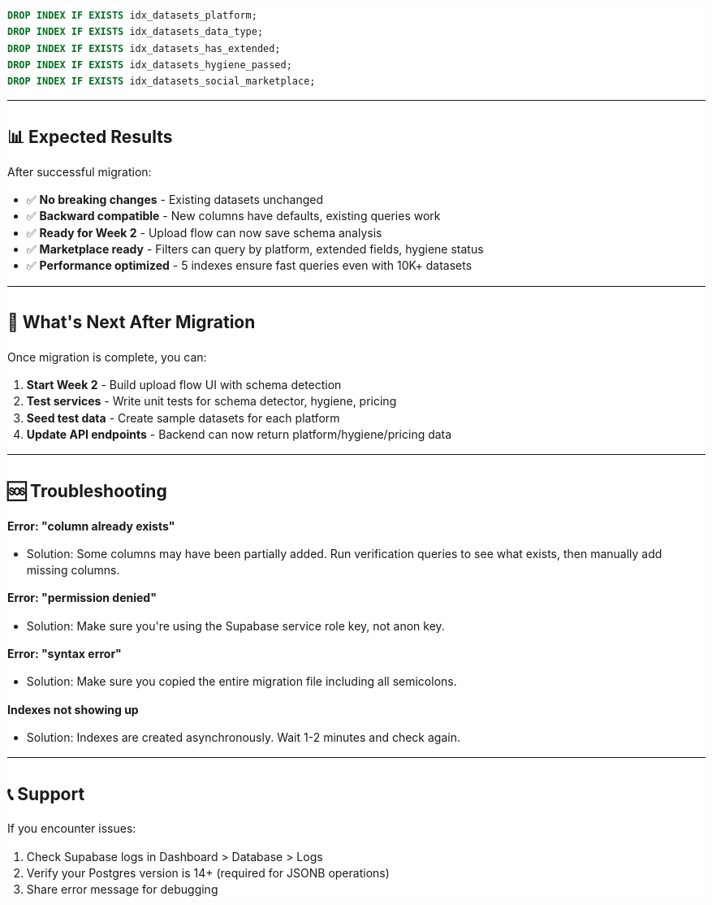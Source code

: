 ```sql
DROP INDEX IF EXISTS idx_datasets_platform;
DROP INDEX IF EXISTS idx_datasets_data_type;
DROP INDEX IF EXISTS idx_datasets_has_extended;
DROP INDEX IF EXISTS idx_datasets_hygiene_passed;
DROP INDEX IF EXISTS idx_datasets_social_marketplace;
```

---

## 📊 Expected Results

After successful migration:

- ✅ **No breaking changes** - Existing datasets unchanged
- ✅ **Backward compatible** - New columns have defaults, existing queries work
- ✅ **Ready for Week 2** - Upload flow can now save schema analysis
- ✅ **Marketplace ready** - Filters can query by platform, extended fields, hygiene status
- ✅ **Performance optimized** - 5 indexes ensure fast queries even with 10K+ datasets

---

## 🎯 What's Next After Migration

Once migration is complete, you can:

1. **Start Week 2** - Build upload flow UI with schema detection
2. **Test services** - Write unit tests for schema detector, hygiene, pricing
3. **Seed test data** - Create sample datasets for each platform
4. **Update API endpoints** - Backend can now return platform/hygiene/pricing data

---

## 🆘 Troubleshooting

**Error: "column already exists"**
- Solution: Some columns may have been partially added. Run verification queries to see what exists, then manually add missing columns.

**Error: "permission denied"**
- Solution: Make sure you're using the Supabase service role key, not anon key.

**Error: "syntax error"**
- Solution: Make sure you copied the entire migration file including all semicolons.

**Indexes not showing up**
- Solution: Indexes are created asynchronously. Wait 1-2 minutes and check again.

---

## 📞 Support

If you encounter issues:
1. Check Supabase logs in Dashboard > Database > Logs
2. Verify your Postgres version is 14+ (required for JSONB operations)
3. Share error message for debugging
